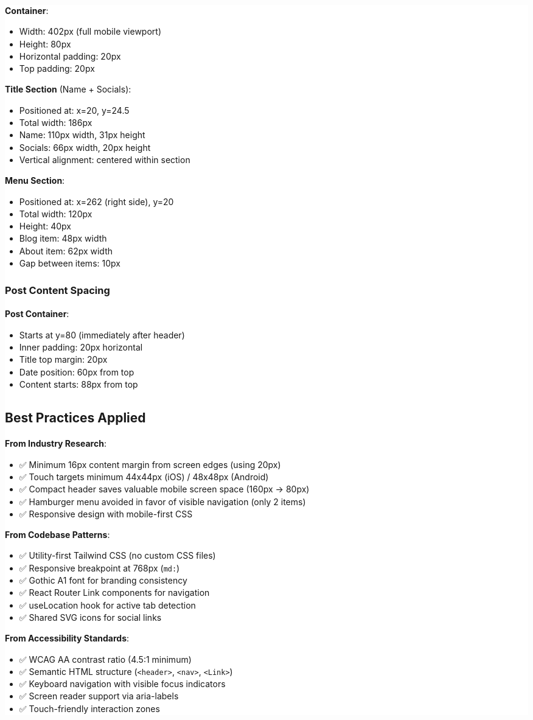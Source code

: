 **Container**:
- Width: 402px (full mobile viewport)
- Height: 80px
- Horizontal padding: 20px
- Top padding: 20px

**Title Section** (Name + Socials):
- Positioned at: x=20, y=24.5
- Total width: 186px
- Name: 110px width, 31px height
- Socials: 66px width, 20px height
- Vertical alignment: centered within section

**Menu Section**:
- Positioned at: x=262 (right side), y=20
- Total width: 120px
- Height: 40px
- Blog item: 48px width
- About item: 62px width
- Gap between items: 10px

### Post Content Spacing

**Post Container**:
- Starts at y=80 (immediately after header)
- Inner padding: 20px horizontal
- Title top margin: 20px
- Date position: 60px from top
- Content starts: 88px from top

## Best Practices Applied

**From Industry Research**:
- ✅ Minimum 16px content margin from screen edges (using 20px)
- ✅ Touch targets minimum 44x44px (iOS) / 48x48px (Android)
- ✅ Compact header saves valuable mobile screen space (160px → 80px)
- ✅ Hamburger menu avoided in favor of visible navigation (only 2 items)
- ✅ Responsive design with mobile-first CSS

**From Codebase Patterns**:
- ✅ Utility-first Tailwind CSS (no custom CSS files)
- ✅ Responsive breakpoint at 768px (`md:`)
- ✅ Gothic A1 font for branding consistency
- ✅ React Router Link components for navigation
- ✅ useLocation hook for active tab detection
- ✅ Shared SVG icons for social links

**From Accessibility Standards**:
- ✅ WCAG AA contrast ratio (4.5:1 minimum)
- ✅ Semantic HTML structure (`<header>`, `<nav>`, `<Link>`)
- ✅ Keyboard navigation with visible focus indicators
- ✅ Screen reader support via aria-labels
- ✅ Touch-friendly interaction zones
